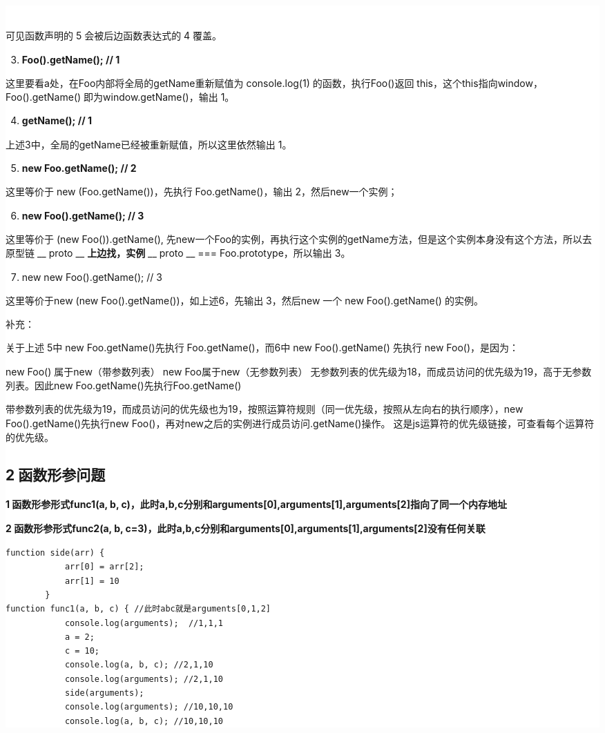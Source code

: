 ```
 

```

可见函数声明的 5 会被后边函数表达式的 4 覆盖。




3. **Foo().getName();  // 1**

这里要看a处，在Foo内部将全局的getName重新赋值为 console.log(1) 的函数，执行Foo()返回 this，这个this指向window，Foo().getName() 即为window.getName()，输出 1。




4. **getName();  //  1**

上述3中，全局的getName已经被重新赋值，所以这里依然输出 1。




5. **new Foo.getName();  // 2**

这里等价于 new (Foo.getName())，先执行 Foo.getName()，输出 2，然后new一个实例；




6. **new Foo().getName(); // 3**

这里等价于 (new Foo()).getName(), 先new一个Foo的实例，再执行这个实例的getName方法，但是这个实例本身没有这个方法，所以去原型链 __ proto __ __上边找，实例__ __ proto  __ === Foo.prototype，所以输出 3。




7. new new Foo().getName(); // 3

这里等价于new (new Foo().getName())，如上述6，先输出 3，然后new 一个 new Foo().getName() 的实例。

补充：

关于上述 5中 new Foo.getName()先执行 Foo.getName()，而6中 new Foo().getName() 先执行 new Foo()，是因为：

new Foo() 属于new（带参数列表）
new Foo属于new（无参数列表）
无参数列表的优先级为18，而成员访问的优先级为19，高于无参数列表。因此new Foo.getName()先执行Foo.getName()

带参数列表的优先级为19，而成员访问的优先级也为19，按照运算符规则（同一优先级，按照从左向右的执行顺序），new Foo().getName()先执行new Foo()，再对new之后的实例进行成员访问.getName()操作。
这是js运算符的优先级链接，可查看每个运算符的优先级。



## 2 函数形参问题

 **1 函数形参形式func1(a, b, c)，此时a,b,c分别和arguments[0],arguments[1],arguments[2]指向了同一个内存地址**

**2 函数形参形式func2(a, b, c=3)，此时a,b,c分别和arguments[0],arguments[1],arguments[2]没有任何关联**



```
function side(arr) {
            arr[0] = arr[2];
            arr[1] = 10
        }
function func1(a, b, c) { //此时abc就是arguments[0,1,2]
            console.log(arguments);  //1,1,1
            a = 2;
            c = 10;
            console.log(a, b, c); //2,1,10
            console.log(arguments); //2,1,10
            side(arguments);
            console.log(arguments); //10,10,10
            console.log(a, b, c); //10,10,10
```